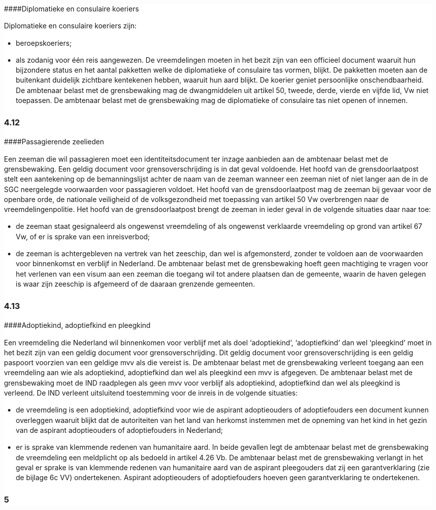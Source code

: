 ####Diplomatieke en consulaire koeriers

Diplomatieke en consulaire koeriers zijn: 

* beroepskoeriers;  

* als zodanig voor één reis aangewezen.   De vreemdelingen moeten in het bezit zijn van een officieel document waaruit hun bijzondere status en het aantal pakketten welke de diplomatieke of consulaire tas vormen, blijkt. De pakketten moeten aan de buitenkant duidelijk zichtbare kentekenen hebben, waaruit hun aard blijkt. De koerier geniet persoonlijke onschendbaarheid. De ambtenaar belast met de grensbewaking mag de dwangmiddelen uit artikel 50, tweede, derde, vierde en vijfde lid, Vw niet toepassen. De ambtenaar belast met de grensbewaking mag de diplomatieke of consulaire tas niet openen of innemen.   
### 4.12  

####Passagierende zeelieden

Een zeeman die wil passagieren moet een identiteitsdocument ter inzage aanbieden aan de ambtenaar belast met de grensbewaking. Een geldig document voor grensoverschrijding is in dat geval voldoende. Het hoofd van de grensdoorlaatpost stelt een aantekening op de bemanningslijst achter de naam van de zeeman wanneer een zeeman niet of niet langer aan de in de SGC neergelegde voorwaarden voor passagieren voldoet. Het hoofd van de grensdoorlaatpost mag de zeeman bij gevaar voor de openbare orde, de nationale veiligheid of de volksgezondheid met toepassing van artikel 50 Vw overbrengen naar de vreemdelingenpolitie. Het hoofd van de grensdoorlaatpost brengt de zeeman in ieder geval in de volgende situaties daar naar toe: 

* de zeeman staat gesignaleerd als ongewenst vreemdeling of als ongewenst verklaarde vreemdeling op grond van artikel 67 Vw, of er is sprake van een inreisverbod;  

* de zeeman is achtergebleven na vertrek van het zeeschip, dan wel is afgemonsterd, zonder te voldoen aan de voorwaarden voor binnenkomst en verblijf in Nederland.   De ambtenaar belast met de grensbewaking hoeft geen machtiging te vragen voor het verlenen van een visum aan een zeeman die toegang wil tot andere plaatsen dan de gemeente, waarin de haven gelegen is waar zijn zeeschip is afgemeerd of de daaraan grenzende gemeenten.   
### 4.13  

####Adoptiekind, adoptiefkind en pleegkind

Een vreemdeling die Nederland wil binnenkomen voor verblijf met als doel ‘adoptiekind’, ‘adoptiefkind’ dan wel ‘pleegkind’ moet in het bezit zijn van een geldig document voor grensoverschrijding. Dit geldig document voor grensoverschrijding is een geldig paspoort voorzien van een geldige mvv als die vereist is. De ambtenaar belast met de grensbewaking verleent toegang aan een vreemdeling aan wie als adoptiekind, adoptiefkind dan wel als pleegkind een mvv is afgegeven. De ambtenaar belast met de grensbewaking moet de IND raadplegen als geen mvv voor verblijf als adoptiekind, adoptiefkind dan wel als pleegkind is verleend. De IND verleent uitsluitend toestemming voor de inreis in de volgende situaties: 

* de vreemdeling is een adoptiekind, adoptiefkind voor wie de aspirant adoptieouders of adoptiefouders een document kunnen overleggen waaruit blijkt dat de autoriteiten van het land van herkomst instemmen met de opneming van het kind in het gezin van de aspirant adoptieouders of adoptiefouders in Nederland;  

* er is sprake van klemmende redenen van humanitaire aard.   In beide gevallen legt de ambtenaar belast met de grensbewaking de vreemdeling een meldplicht op als bedoeld in artikel 4.26 Vb. De ambtenaar belast met de grensbewaking verlangt in het geval er sprake is van klemmende redenen van humanitaire aard van de aspirant pleegouders dat zij een garantverklaring (zie de bijlage 6c VV) ondertekenen. Aspirant adoptieouders of adoptiefouders hoeven geen garantverklaring te ondertekenen.    
### 5  
